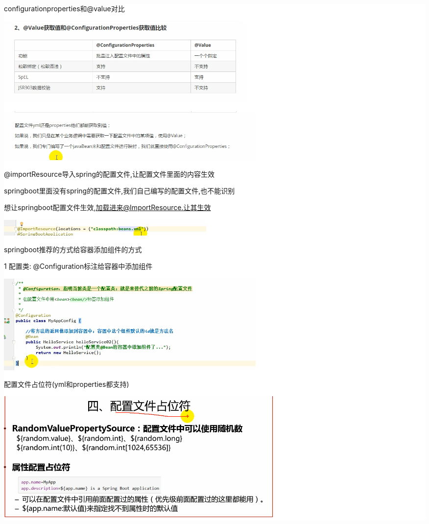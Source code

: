 configurationproperties和@value对比

![1567242089167](assets/1567242089167.png)

![1567242278840](assets/1567242278840.png)

@importResource导入spring的配置文件,让配置文件里面的内容生效

springboot里面没有spring的配置文件,我们自己编写的配置文件,也不能识别

想让springboot配置文件生效,加载进来@ImportResource.让其生效

![1567245034308](assets/1567245034308.png)



springboot推荐的方式给容器添加组件的方式

1 配置类: @Configuration标注给容器中添加组件

![1567245269755](assets/1567245269755.png)

配置文件占位符(yml和properties都支持)

![1567245322894](assets/1567245322894.png)
